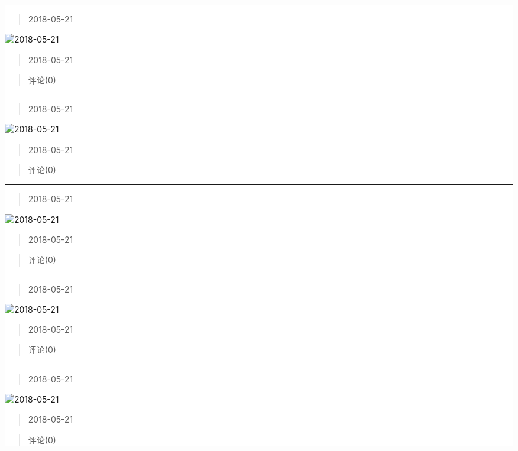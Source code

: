 
---
> 2018-05-21


![2018-05-21](https://pan.4a1801.life/d/Onedrive-4A1801/%E4%B8%AA%E4%BA%BA%E5%BB%BA%E7%AB%99/public/Qzone/Albums/生活/爱爱爱/151_2018-05-21_384F5F21.webp)


> 2018-05-21


> 评论(0)


---
> 2018-05-21


![2018-05-21](https://pan.4a1801.life/d/Onedrive-4A1801/%E4%B8%AA%E4%BA%BA%E5%BB%BA%E7%AB%99/public/Qzone/Albums/生活/爱爱爱/152_2018-05-21_BADAF5C9.webp)


> 2018-05-21


> 评论(0)


---
> 2018-05-21


![2018-05-21](https://pan.4a1801.life/d/Onedrive-4A1801/%E4%B8%AA%E4%BA%BA%E5%BB%BA%E7%AB%99/public/Qzone/Albums/生活/爱爱爱/153_2018-05-21_64B1B160.webp)


> 2018-05-21


> 评论(0)


---
> 2018-05-21


![2018-05-21](https://pan.4a1801.life/d/Onedrive-4A1801/%E4%B8%AA%E4%BA%BA%E5%BB%BA%E7%AB%99/public/Qzone/Albums/生活/爱爱爱/154_2018-05-21_B01ED8D1.webp)


> 2018-05-21


> 评论(0)


---
> 2018-05-21


![2018-05-21](https://pan.4a1801.life/d/Onedrive-4A1801/%E4%B8%AA%E4%BA%BA%E5%BB%BA%E7%AB%99/public/Qzone/Albums/生活/爱爱爱/155_2018-05-21_245D4585.webp)


> 2018-05-21


> 评论(0)
